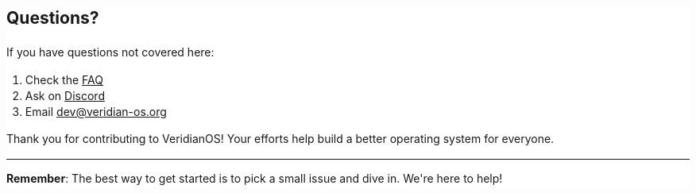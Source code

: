 ## Questions?

If you have questions not covered here:

1. Check the [FAQ](docs/FAQ.md)
2. Ask on [Discord](https://discord.gg/veridian)
3. Email [dev@veridian-os.org](mailto:dev@veridian-os.org)

Thank you for contributing to VeridianOS! Your efforts help build a better operating system for everyone.

---

**Remember**: The best way to get started is to pick a small issue and dive in. We're here to help!